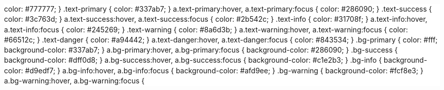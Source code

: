   color: #777777;
}
.text-primary {
  color: #337ab7;
}
a.text-primary:hover,
a.text-primary:focus {
  color: #286090;
}
.text-success {
  color: #3c763d;
}
a.text-success:hover,
a.text-success:focus {
  color: #2b542c;
}
.text-info {
  color: #31708f;
}
a.text-info:hover,
a.text-info:focus {
  color: #245269;
}
.text-warning {
  color: #8a6d3b;
}
a.text-warning:hover,
a.text-warning:focus {
  color: #66512c;
}
.text-danger {
  color: #a94442;
}
a.text-danger:hover,
a.text-danger:focus {
  color: #843534;
}
.bg-primary {
  color: #fff;
  background-color: #337ab7;
}
a.bg-primary:hover,
a.bg-primary:focus {
  background-color: #286090;
}
.bg-success {
  background-color: #dff0d8;
}
a.bg-success:hover,
a.bg-success:focus {
  background-color: #c1e2b3;
}
.bg-info {
  background-color: #d9edf7;
}
a.bg-info:hover,
a.bg-info:focus {
  background-color: #afd9ee;
}
.bg-warning {
  background-color: #fcf8e3;
}
a.bg-warning:hover,
a.bg-warning:focus {